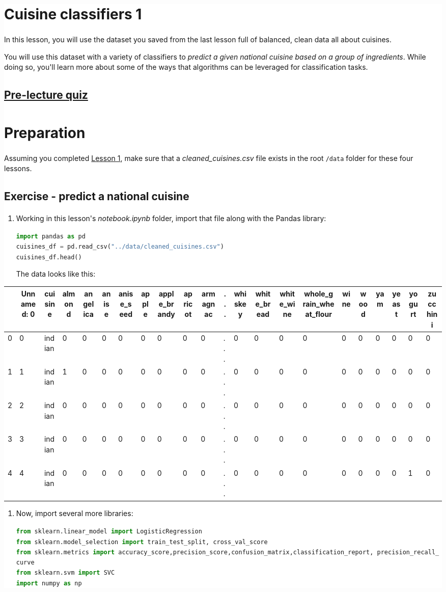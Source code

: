 # Cuisine classifiers 1

In this lesson, you will use the dataset you saved from the last lesson full of balanced, clean data all about cuisines.

You will use this dataset with a variety of classifiers to _predict a given national cuisine based on a group of ingredients_. While doing so, you'll learn more about some of the ways that algorithms can be leveraged for classification tasks.

## [Pre-lecture quiz](https://white-water-09ec41f0f.azurestaticapps.net/quiz/21/)
# Preparation

Assuming you completed [Lesson 1](../1-Introduction/README.md), make sure that a _cleaned_cuisines.csv_ file exists in the root `/data` folder for these four lessons.

## Exercise - predict a national cuisine

1. Working in this lesson's _notebook.ipynb_ folder, import that file along with the Pandas library:

    ```python
    import pandas as pd
    cuisines_df = pd.read_csv("../data/cleaned_cuisines.csv")
    cuisines_df.head()
    ```

    The data looks like this:

|     | Unnamed: 0 | cuisine | almond | angelica | anise | anise_seed | apple | apple_brandy | apricot | armagnac | ... | whiskey | white_bread | white_wine | whole_grain_wheat_flour | wine | wood | yam | yeast | yogurt | zucchini |
| --- | ---------- | ------- | ------ | -------- | ----- | ---------- | ----- | ------------ | ------- | -------- | --- | ------- | ----------- | ---------- | ----------------------- | ---- | ---- | --- | ----- | ------ | -------- |
| 0   | 0          | indian  | 0      | 0        | 0     | 0          | 0     | 0            | 0       | 0        | ... | 0       | 0           | 0          | 0                       | 0    | 0    | 0   | 0     | 0      | 0        |
| 1   | 1          | indian  | 1      | 0        | 0     | 0          | 0     | 0            | 0       | 0        | ... | 0       | 0           | 0          | 0                       | 0    | 0    | 0   | 0     | 0      | 0        |
| 2   | 2          | indian  | 0      | 0        | 0     | 0          | 0     | 0            | 0       | 0        | ... | 0       | 0           | 0          | 0                       | 0    | 0    | 0   | 0     | 0      | 0        |
| 3   | 3          | indian  | 0      | 0        | 0     | 0          | 0     | 0            | 0       | 0        | ... | 0       | 0           | 0          | 0                       | 0    | 0    | 0   | 0     | 0      | 0        |
| 4   | 4          | indian  | 0      | 0        | 0     | 0          | 0     | 0            | 0       | 0        | ... | 0       | 0           | 0          | 0                       | 0    | 0    | 0   | 0     | 1      | 0        |
  

1. Now, import several more libraries:

    ```python
    from sklearn.linear_model import LogisticRegression
    from sklearn.model_selection import train_test_split, cross_val_score
    from sklearn.metrics import accuracy_score,precision_score,confusion_matrix,classification_report, precision_recall_curve
    from sklearn.svm import SVC
    import numpy as np
    ```
